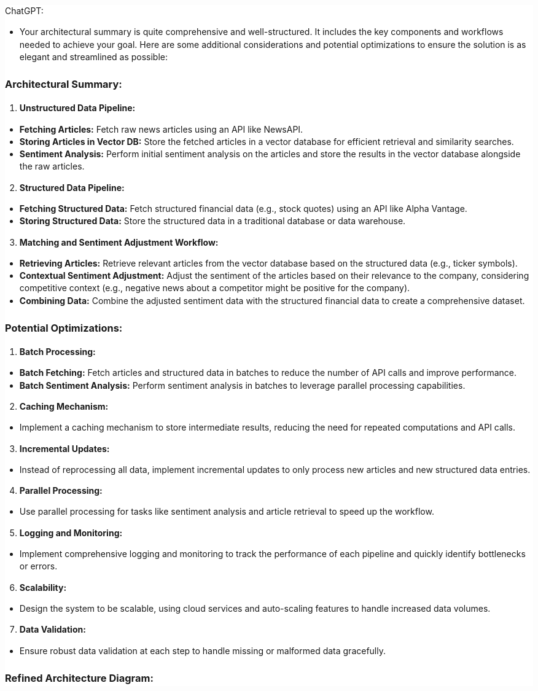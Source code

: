 ChatGPT: 
- Your architectural summary is quite comprehensive and well-structured. It includes the key components and workflows needed to achieve your goal. Here are some additional considerations and potential optimizations to ensure the solution is as elegant and streamlined as possible:
### Architectural Summary: 
1. **Unstructured Data Pipeline:**  
- **Fetching Articles:**  Fetch raw news articles using an API like NewsAPI. 
- **Storing Articles in Vector DB:**  Store the fetched articles in a vector database for efficient retrieval and similarity searches. 
- **Sentiment Analysis:**  Perform initial sentiment analysis on the articles and store the results in the vector database alongside the raw articles. 
2. **Structured Data Pipeline:**  
- **Fetching Structured Data:**  Fetch structured financial data (e.g., stock quotes) using an API like Alpha Vantage. 
- **Storing Structured Data:**  Store the structured data in a traditional database or data warehouse. 
3. **Matching and Sentiment Adjustment Workflow:**  
- **Retrieving Articles:**  Retrieve relevant articles from the vector database based on the structured data (e.g., ticker symbols). 
- **Contextual Sentiment Adjustment:**  Adjust the sentiment of the articles based on their relevance to the company, considering competitive context (e.g., negative news about a competitor might be positive for the company). 
- **Combining Data:**  Combine the adjusted sentiment data with the structured financial data to create a comprehensive dataset.
### Potential Optimizations: 
1. **Batch Processing:**  
- **Batch Fetching:**  Fetch articles and structured data in batches to reduce the number of API calls and improve performance. 
- **Batch Sentiment Analysis:**  Perform sentiment analysis in batches to leverage parallel processing capabilities. 
2. **Caching Mechanism:** 
- Implement a caching mechanism to store intermediate results, reducing the need for repeated computations and API calls. 
3. **Incremental Updates:** 
- Instead of reprocessing all data, implement incremental updates to only process new articles and new structured data entries. 
4. **Parallel Processing:** 
- Use parallel processing for tasks like sentiment analysis and article retrieval to speed up the workflow. 
5. **Logging and Monitoring:** 
- Implement comprehensive logging and monitoring to track the performance of each pipeline and quickly identify bottlenecks or errors. 
6. **Scalability:** 
- Design the system to be scalable, using cloud services and auto-scaling features to handle increased data volumes. 
7. **Data Validation:** 
- Ensure robust data validation at each step to handle missing or malformed data gracefully.
### Refined Architecture Diagram:

